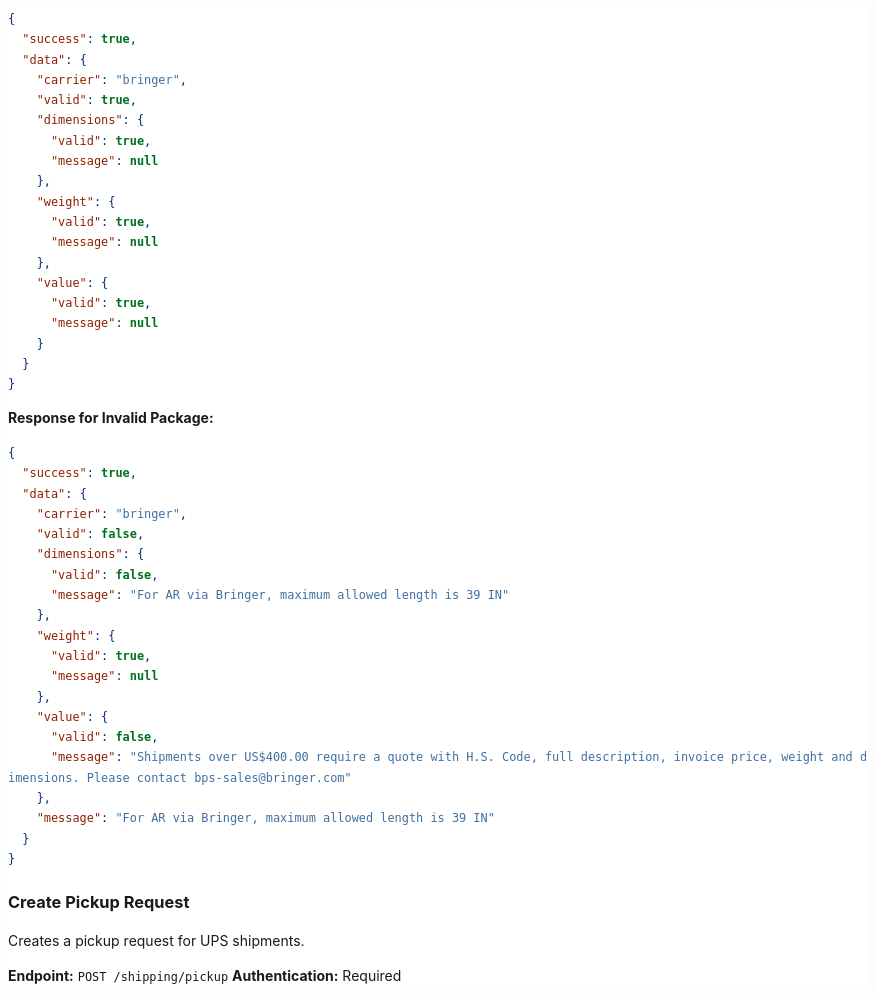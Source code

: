 ```json
{
  "success": true,
  "data": {
    "carrier": "bringer",
    "valid": true,
    "dimensions": {
      "valid": true,
      "message": null
    },
    "weight": {
      "valid": true,
      "message": null
    },
    "value": {
      "valid": true,
      "message": null
    }
  }
}
```

**Response for Invalid Package:**

```json
{
  "success": true,
  "data": {
    "carrier": "bringer",
    "valid": false,
    "dimensions": {
      "valid": false,
      "message": "For AR via Bringer, maximum allowed length is 39 IN"
    },
    "weight": {
      "valid": true,
      "message": null
    },
    "value": {
      "valid": false,
      "message": "Shipments over US$400.00 require a quote with H.S. Code, full description, invoice price, weight and dimensions. Please contact bps-sales@bringer.com"
    },
    "message": "For AR via Bringer, maximum allowed length is 39 IN"
  }
}
```

### Create Pickup Request

Creates a pickup request for UPS shipments.

**Endpoint:** `POST /shipping/pickup`
**Authentication:** Required
